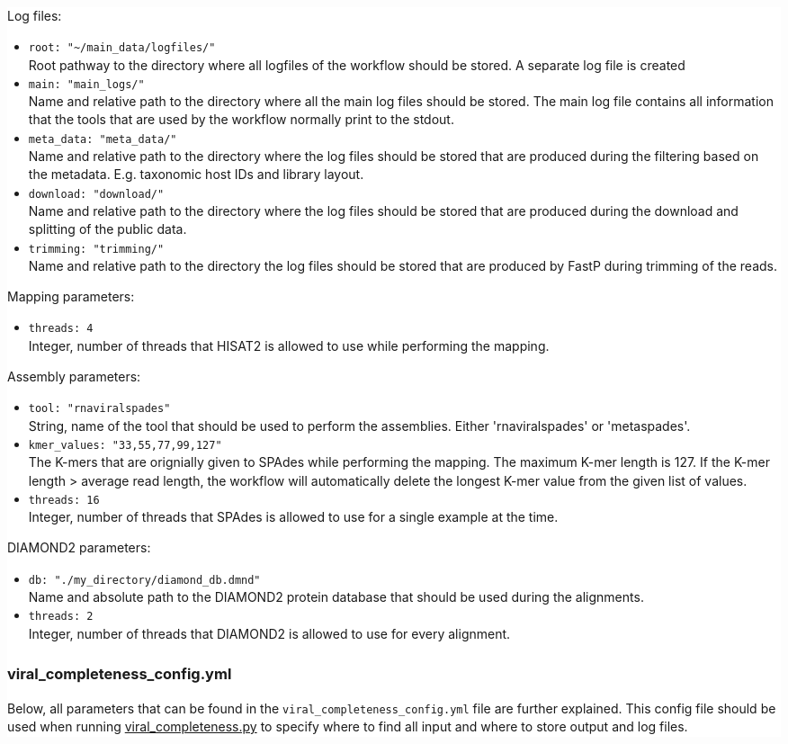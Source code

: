 Log files:
* `root: "~/main_data/logfiles/"` </br>
  Root pathway to the directory where all logfiles of the workflow should 
  be stored. A separate log file is created 
* `main: "main_logs/"` </br>
  Name and relative path to the directory where all the main log files should
  be stored. The main log file contains all information that the tools that 
  are used by the workflow normally print to the stdout. 
* `meta_data: "meta_data/"` </br>
  Name and relative path to the directory where the log files should be 
  stored that are produced during the filtering based on the metadata. E.g. 
  taxonomic host IDs and library layout.
* `download: "download/"` </br> 
  Name and relative path to the directory where the log files should be 
  stored that are produced during the download and splitting of the public 
  data.
* `trimming: "trimming/"` </br>
  Name and relative path to the directory the log files should be stored 
  that are produced by FastP during trimming of the reads.

Mapping parameters:
* `threads: 4` </br>
  Integer, number of threads that HISAT2 is allowed to use while performing 
  the mapping. 

Assembly parameters:
* `tool: "rnaviralspades"` </br>
  String, name of the tool that should be used to perform the assemblies. 
  Either 'rnaviralspades' or 'metaspades'. 
* `kmer_values: "33,55,77,99,127"` </br>
  The K-mers that are orignially given to SPAdes while performing the 
  mapping. The maximum K-mer length is 127. If the K-mer length > average 
  read length, the workflow will automatically delete the longest K-mer 
  value from the given list of values. 
* `threads: 16` </br>
  Integer, number of threads that SPAdes is allowed to use for a single 
  example at the time. 

DIAMOND2 parameters:
* `db: "./my_directory/diamond_db.dmnd"` </br> 
  Name and absolute path to the DIAMOND2 protein database that should be 
  used during the alignments. 
* `threads: 2` </br>
  Integer, number of threads that DIAMOND2 is allowed to use for every 
  alignment. 


### viral_completeness_config.yml
Below, all parameters that can be found in the `viral_completeness_config.yml` 
file are further explained. This config file should be used when running 
[viral_completeness.py](#viralcompletenesspy) to specify where to find all 
input and where to store output and log files. 
